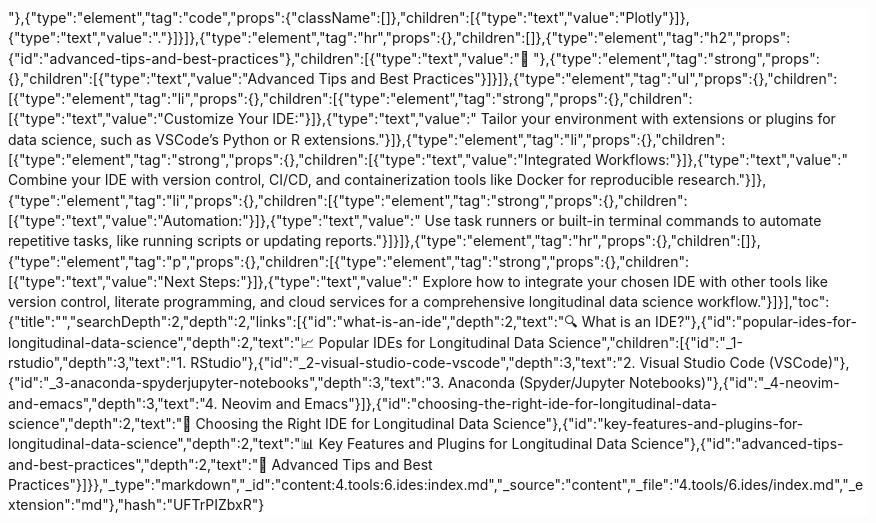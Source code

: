 "},{"type":"element","tag":"code","props":{"className":[]},"children":[{"type":"text","value":"Plotly"}]},{"type":"text","value":"."}]}]},{"type":"element","tag":"hr","props":{},"children":[]},{"type":"element","tag":"h2","props":{"id":"advanced-tips-and-best-practices"},"children":[{"type":"text","value":"🚀 "},{"type":"element","tag":"strong","props":{},"children":[{"type":"text","value":"Advanced Tips and Best Practices"}]}]},{"type":"element","tag":"ul","props":{},"children":[{"type":"element","tag":"li","props":{},"children":[{"type":"element","tag":"strong","props":{},"children":[{"type":"text","value":"Customize Your IDE:"}]},{"type":"text","value":" Tailor your environment with extensions or plugins for data science, such as VSCode’s Python or R extensions."}]},{"type":"element","tag":"li","props":{},"children":[{"type":"element","tag":"strong","props":{},"children":[{"type":"text","value":"Integrated Workflows:"}]},{"type":"text","value":" Combine your IDE with version control, CI/CD, and containerization tools like Docker for reproducible research."}]},{"type":"element","tag":"li","props":{},"children":[{"type":"element","tag":"strong","props":{},"children":[{"type":"text","value":"Automation:"}]},{"type":"text","value":" Use task runners or built-in terminal commands to automate repetitive tasks, like running scripts or updating reports."}]}]},{"type":"element","tag":"hr","props":{},"children":[]},{"type":"element","tag":"p","props":{},"children":[{"type":"element","tag":"strong","props":{},"children":[{"type":"text","value":"Next Steps:"}]},{"type":"text","value":" Explore how to integrate your chosen IDE with other tools like version control, literate programming, and cloud services for a comprehensive longitudinal data science workflow."}]}],"toc":{"title":"","searchDepth":2,"depth":2,"links":[{"id":"what-is-an-ide","depth":2,"text":"🔍 What is an IDE?"},{"id":"popular-ides-for-longitudinal-data-science","depth":2,"text":"📈 Popular IDEs for Longitudinal Data Science","children":[{"id":"_1-rstudio","depth":3,"text":"1. RStudio"},{"id":"_2-visual-studio-code-vscode","depth":3,"text":"2. Visual Studio Code (VSCode)"},{"id":"_3-anaconda-spyderjupyter-notebooks","depth":3,"text":"3. Anaconda (Spyder/Jupyter Notebooks)"},{"id":"_4-neovim-and-emacs","depth":3,"text":"4. Neovim and Emacs"}]},{"id":"choosing-the-right-ide-for-longitudinal-data-science","depth":2,"text":"🤔 Choosing the Right IDE for Longitudinal Data Science"},{"id":"key-features-and-plugins-for-longitudinal-data-science","depth":2,"text":"📊 Key Features and Plugins for Longitudinal Data Science"},{"id":"advanced-tips-and-best-practices","depth":2,"text":"🚀 Advanced Tips and Best Practices"}]}},"_type":"markdown","_id":"content:4.tools:6.ides:index.md","_source":"content","_file":"4.tools/6.ides/index.md","_extension":"md"},"hash":"UFTrPIZbxR"}